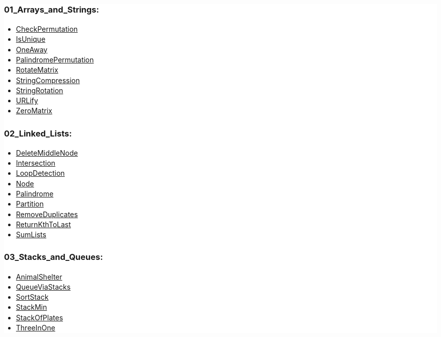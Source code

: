 ### 01_Arrays_and_Strings:
* <a href="https://github.com/LLihao/algorithms/blob/master/CC189/01_Arrays_and_Strings/CheckPermutation.java" target="_blank">CheckPermutation</a>
* <a href="https://github.com/LLihao/algorithms/blob/master/CC189/01_Arrays_and_Strings/IsUnique.java" target="_blank">IsUnique</a>
* <a href="https://github.com/LLihao/algorithms/blob/master/CC189/01_Arrays_and_Strings/OneAway.java" target="_blank">OneAway</a>
* <a href="https://github.com/LLihao/algorithms/blob/master/CC189/01_Arrays_and_Strings/PalindromePermutation.java" target="_blank">PalindromePermutation</a>
* <a href="https://github.com/LLihao/algorithms/blob/master/CC189/01_Arrays_and_Strings/RotateMatrix.java" target="_blank">RotateMatrix</a>
* <a href="https://github.com/LLihao/algorithms/blob/master/CC189/01_Arrays_and_Strings/StringCompression.java" target="_blank">StringCompression</a>
* <a href="https://github.com/LLihao/algorithms/blob/master/CC189/01_Arrays_and_Strings/StringRotation.java" target="_blank">StringRotation</a>
* <a href="https://github.com/LLihao/algorithms/blob/master/CC189/01_Arrays_and_Strings/URLify.java" target="_blank">URLify</a>
* <a href="https://github.com/LLihao/algorithms/blob/master/CC189/01_Arrays_and_Strings/ZeroMatrix.java" target="_blank">ZeroMatrix</a>

### 02_Linked_Lists:
* <a href="https://github.com/LLihao/algorithms/blob/master/CC189/02_Linked_Lists/DeleteMiddleNode.java" target="_blank">DeleteMiddleNode</a>
* <a href="https://github.com/LLihao/algorithms/blob/master/CC189/02_Linked_Lists/Intersection.java" target="_blank">Intersection</a>
* <a href="https://github.com/LLihao/algorithms/blob/master/CC189/02_Linked_Lists/LoopDetection.java" target="_blank">LoopDetection</a>
* <a href="https://github.com/LLihao/algorithms/blob/master/CC189/02_Linked_Lists/Node.java" target="_blank">Node</a>
* <a href="https://github.com/LLihao/algorithms/blob/master/CC189/02_Linked_Lists/Palindrome.java" target="_blank">Palindrome</a>
* <a href="https://github.com/LLihao/algorithms/blob/master/CC189/02_Linked_Lists/Partition.java" target="_blank">Partition</a>
* <a href="https://github.com/LLihao/algorithms/blob/master/CC189/02_Linked_Lists/RemoveDuplicates.java" target="_blank">RemoveDuplicates</a>
* <a href="https://github.com/LLihao/algorithms/blob/master/CC189/02_Linked_Lists/ReturnKthToLast.java" target="_blank">ReturnKthToLast</a>
* <a href="https://github.com/LLihao/algorithms/blob/master/CC189/02_Linked_Lists/SumLists.java" target="_blank">SumLists</a>

### 03_Stacks_and_Queues:
* <a href="https://github.com/LLihao/algorithms/blob/master/CC189/03_Stacks_and_Queues/AnimalShelter.java" target="_blank">AnimalShelter</a>
* <a href="https://github.com/LLihao/algorithms/blob/master/CC189/03_Stacks_and_Queues/QueueViaStacks.java" target="_blank">QueueViaStacks</a>
* <a href="https://github.com/LLihao/algorithms/blob/master/CC189/03_Stacks_and_Queues/SortStack.java" target="_blank">SortStack</a>
* <a href="https://github.com/LLihao/algorithms/blob/master/CC189/03_Stacks_and_Queues/StackMin.java" target="_blank">StackMin</a>
* <a href="https://github.com/LLihao/algorithms/blob/master/CC189/03_Stacks_and_Queues/StackOfPlates.java" target="_blank">StackOfPlates</a>
* <a href="https://github.com/LLihao/algorithms/blob/master/CC189/03_Stacks_and_Queues/ThreeInOne.java" target="_blank">ThreeInOne</a>
